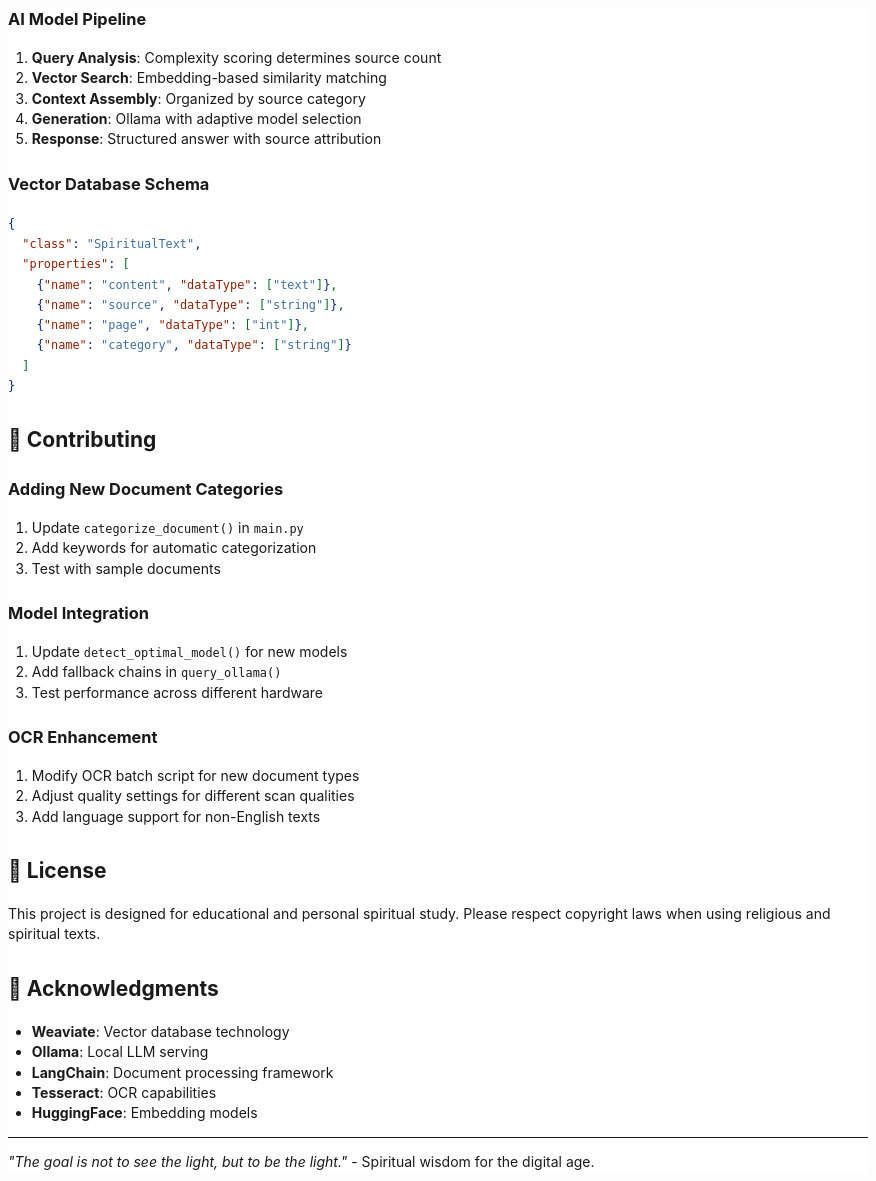 ### AI Model Pipeline
1. **Query Analysis**: Complexity scoring determines source count
2. **Vector Search**: Embedding-based similarity matching
3. **Context Assembly**: Organized by source category
4. **Generation**: Ollama with adaptive model selection
5. **Response**: Structured answer with source attribution

### Vector Database Schema
```json
{
  "class": "SpiritualText",
  "properties": [
    {"name": "content", "dataType": ["text"]},
    {"name": "source", "dataType": ["string"]},
    {"name": "page", "dataType": ["int"]},
    {"name": "category", "dataType": ["string"]}
  ]
}
```

## 🤝 Contributing

### Adding New Document Categories
1. Update `categorize_document()` in `main.py`
2. Add keywords for automatic categorization
3. Test with sample documents

### Model Integration
1. Update `detect_optimal_model()` for new models
2. Add fallback chains in `query_ollama()`
3. Test performance across different hardware

### OCR Enhancement
1. Modify OCR batch script for new document types
2. Adjust quality settings for different scan qualities
3. Add language support for non-English texts

## 📜 License

This project is designed for educational and personal spiritual study. Please respect copyright laws when using religious and spiritual texts.

## 🙏 Acknowledgments

- **Weaviate**: Vector database technology
- **Ollama**: Local LLM serving
- **LangChain**: Document processing framework
- **Tesseract**: OCR capabilities
- **HuggingFace**: Embedding models

---

*"The goal is not to see the light, but to be the light."* - Spiritual wisdom for the digital age.
